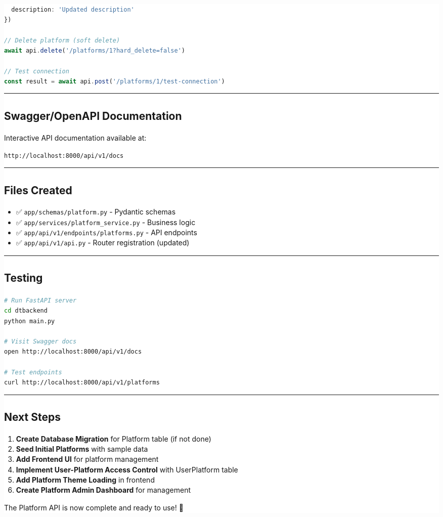 ```typescript
  description: 'Updated description'
})

// Delete platform (soft delete)
await api.delete('/platforms/1?hard_delete=false')

// Test connection
const result = await api.post('/platforms/1/test-connection')
```

---

## Swagger/OpenAPI Documentation

Interactive API documentation available at:
```
http://localhost:8000/api/v1/docs
```

---

## Files Created

- ✅ `app/schemas/platform.py` - Pydantic schemas
- ✅ `app/services/platform_service.py` - Business logic
- ✅ `app/api/v1/endpoints/platforms.py` - API endpoints
- ✅ `app/api/v1/api.py` - Router registration (updated)

---

## Testing

```bash
# Run FastAPI server
cd dtbackend
python main.py

# Visit Swagger docs
open http://localhost:8000/api/v1/docs

# Test endpoints
curl http://localhost:8000/api/v1/platforms
```

---

## Next Steps

1. **Create Database Migration** for Platform table (if not done)
2. **Seed Initial Platforms** with sample data
3. **Add Frontend UI** for platform management
4. **Implement User-Platform Access Control** with UserPlatform table
5. **Add Platform Theme Loading** in frontend
6. **Create Platform Admin Dashboard** for management

The Platform API is now complete and ready to use! 🎉

